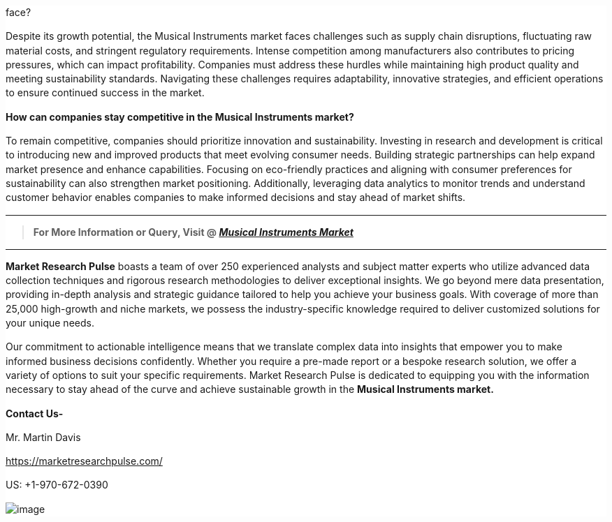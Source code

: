 face?</strong></p><p>Despite its growth potential, the Musical Instruments market faces challenges such as supply chain disruptions, fluctuating raw material costs, and stringent regulatory requirements. Intense competition among manufacturers also contributes to pricing pressures, which can impact profitability. Companies must address these hurdles while maintaining high product quality and meeting sustainability standards. Navigating these challenges requires adaptability, innovative strategies, and efficient operations to ensure continued success in the market.</p><p><strong>How can companies stay competitive in the Musical Instruments market?</strong></p><p>To remain competitive, companies should prioritize innovation and sustainability. Investing in research and development is critical to introducing new and improved products that meet evolving consumer needs. Building strategic partnerships can help expand market presence and enhance capabilities. Focusing on eco-friendly practices and aligning with consumer preferences for sustainability can also strengthen market positioning. Additionally, leveraging data analytics to monitor trends and understand customer behavior enables companies to make informed decisions and stay ahead of market shifts.</p><hr /><blockquote><p><strong>For More Information or Query, Visit @&nbsp;<em><a href="https://marketresearchpulse.com/report/32373/musical-instruments-market?utm_source=Linkedin&utm_medium=0116">Musical Instruments Market</a></em></strong></p></blockquote><hr /><p><strong>Market Research Pulse</strong> boasts a team of over 250 experienced analysts and subject matter experts who utilize advanced data collection techniques and rigorous research methodologies to deliver exceptional insights. We go beyond mere data presentation, providing in-depth analysis and strategic guidance tailored to help you achieve your business goals. With coverage of more than 25,000 high-growth and niche markets, we possess the industry-specific knowledge required to deliver customized solutions for your unique needs.</p><p>Our commitment to actionable intelligence means that we translate complex data into insights that empower you to make informed business decisions confidently. Whether you require a pre-made report or a bespoke research solution, we offer a variety of options to suit your specific requirements. Market Research Pulse is dedicated to equipping you with the information necessary to stay ahead of the curve and achieve sustainable growth in the <strong>Musical Instruments market.</strong></p><p><strong>Contact Us-</strong></p><p>Mr. Martin Davis</p><p>https://marketresearchpulse.com/</p><p>US: +1-970-672-0390</p>
![image](https://github.com/user-attachments/assets/a7a22287-fe44-4eb3-b47b-f9acf25ebf5c)
